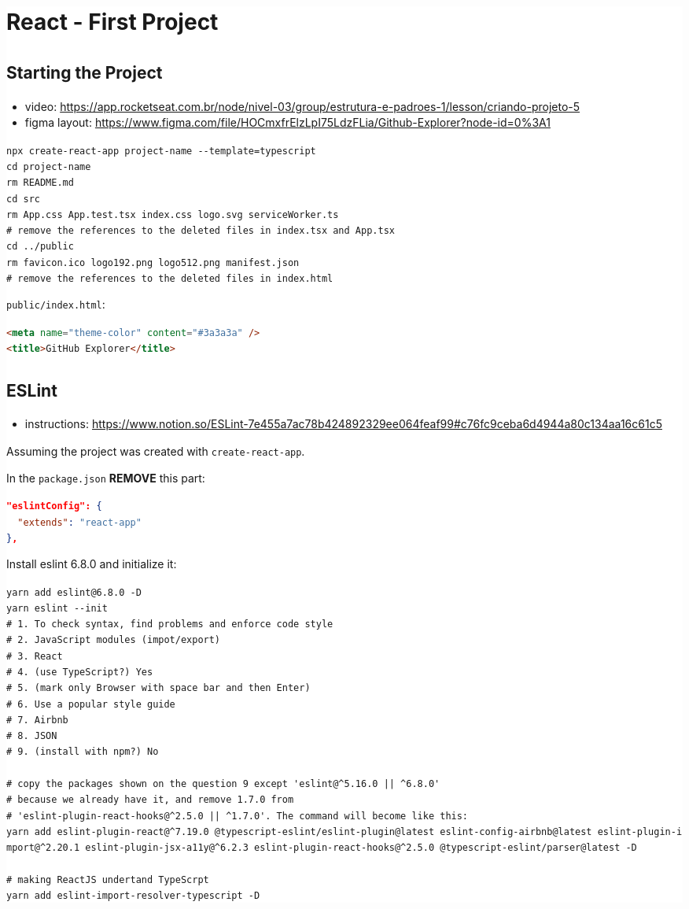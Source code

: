 # React - First Project

## Starting the Project

- video: <https://app.rocketseat.com.br/node/nivel-03/group/estrutura-e-padroes-1/lesson/criando-projeto-5>
- figma layout: <https://www.figma.com/file/HOCmxfrElzLpI75LdzFLia/Github-Explorer?node-id=0%3A1>

```
npx create-react-app project-name --template=typescript
cd project-name
rm README.md
cd src
rm App.css App.test.tsx index.css logo.svg serviceWorker.ts
# remove the references to the deleted files in index.tsx and App.tsx
cd ../public
rm favicon.ico logo192.png logo512.png manifest.json
# remove the references to the deleted files in index.html
```

`public/index.html`:
```html
<meta name="theme-color" content="#3a3a3a" />
<title>GitHub Explorer</title>
```

## ESLint

- instructions: <https://www.notion.so/ESLint-7e455a7ac78b424892329ee064feaf99#c76fc9ceba6d4944a80c134aa16c61c5>

Assuming the project was created with `create-react-app`.

In the `package.json` **REMOVE** this part:
```json
"eslintConfig": {
  "extends": "react-app"
},
```

Install eslint 6.8.0 and initialize it:
```
yarn add eslint@6.8.0 -D
yarn eslint --init
# 1. To check syntax, find problems and enforce code style
# 2. JavaScript modules (impot/export)
# 3. React
# 4. (use TypeScript?) Yes
# 5. (mark only Browser with space bar and then Enter)
# 6. Use a popular style guide
# 7. Airbnb
# 8. JSON
# 9. (install with npm?) No

# copy the packages shown on the question 9 except 'eslint@^5.16.0 || ^6.8.0'
# because we already have it, and remove 1.7.0 from
# 'eslint-plugin-react-hooks@^2.5.0 || ^1.7.0'. The command will become like this:
yarn add eslint-plugin-react@^7.19.0 @typescript-eslint/eslint-plugin@latest eslint-config-airbnb@latest eslint-plugin-import@^2.20.1 eslint-plugin-jsx-a11y@^6.2.3 eslint-plugin-react-hooks@^2.5.0 @typescript-eslint/parser@latest -D

# making ReactJS undertand TypeScrpt
yarn add eslint-import-resolver-typescript -D
```
